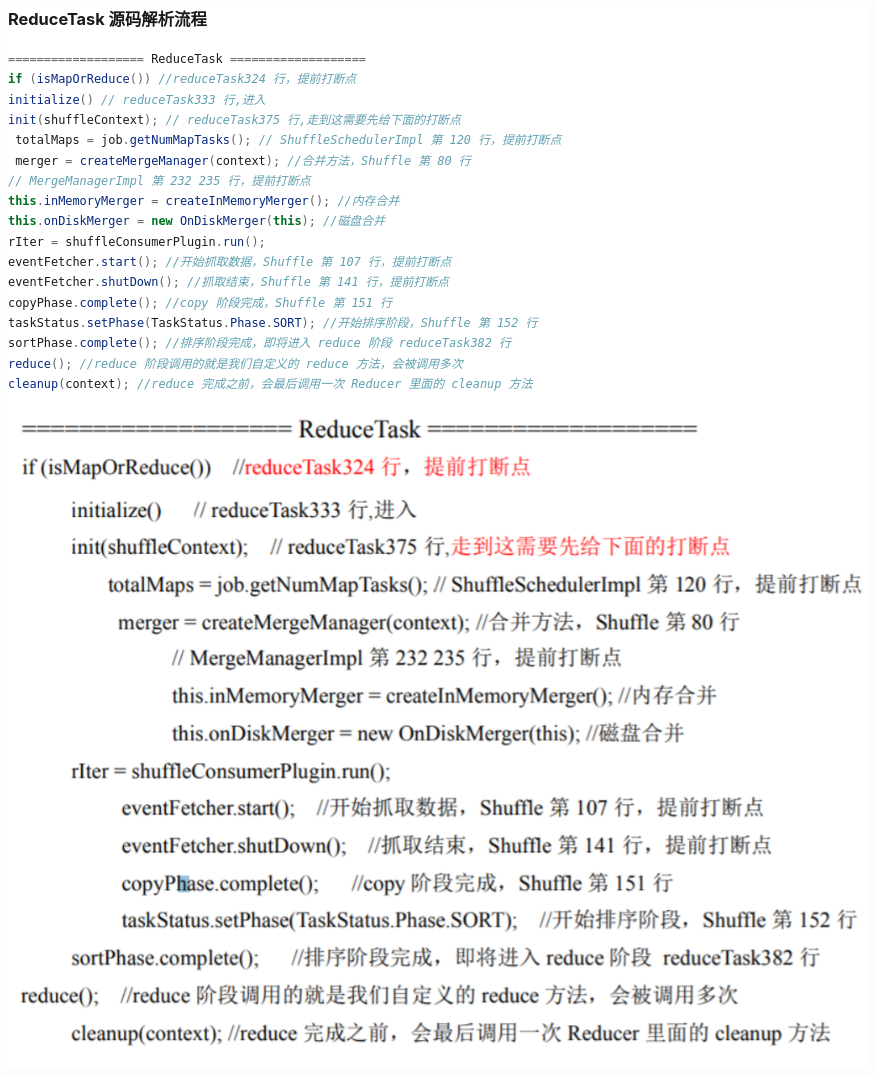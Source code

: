 

### **ReduceTask 源码解析流程**

```java
=================== ReduceTask ===================
if (isMapOrReduce()) //reduceTask324 行，提前打断点
initialize() // reduceTask333 行,进入
init(shuffleContext); // reduceTask375 行,走到这需要先给下面的打断点
 totalMaps = job.getNumMapTasks(); // ShuffleSchedulerImpl 第 120 行，提前打断点
 merger = createMergeManager(context); //合并方法，Shuffle 第 80 行
// MergeManagerImpl 第 232 235 行，提前打断点
this.inMemoryMerger = createInMemoryMerger(); //内存合并
this.onDiskMerger = new OnDiskMerger(this); //磁盘合并
rIter = shuffleConsumerPlugin.run();
eventFetcher.start(); //开始抓取数据，Shuffle 第 107 行，提前打断点
eventFetcher.shutDown(); //抓取结束，Shuffle 第 141 行，提前打断点
copyPhase.complete(); //copy 阶段完成，Shuffle 第 151 行
taskStatus.setPhase(TaskStatus.Phase.SORT); //开始排序阶段，Shuffle 第 152 行
sortPhase.complete(); //排序阶段完成，即将进入 reduce 阶段 reduceTask382 行
reduce(); //reduce 阶段调用的就是我们自定义的 reduce 方法，会被调用多次
cleanup(context); //reduce 完成之前，会最后调用一次 Reducer 里面的 cleanup 方法
```

![image-20211101174226468](Images/image-20211101174226468.png)
